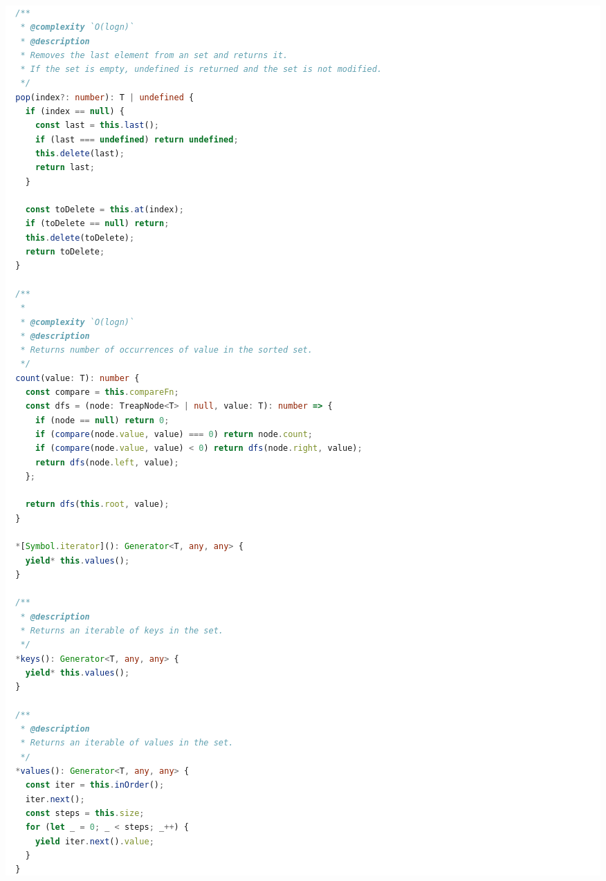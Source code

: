 ```ts
  /**
   * @complexity `O(logn)`
   * @description
   * Removes the last element from an set and returns it.
   * If the set is empty, undefined is returned and the set is not modified.
   */
  pop(index?: number): T | undefined {
    if (index == null) {
      const last = this.last();
      if (last === undefined) return undefined;
      this.delete(last);
      return last;
    }

    const toDelete = this.at(index);
    if (toDelete == null) return;
    this.delete(toDelete);
    return toDelete;
  }

  /**
   *
   * @complexity `O(logn)`
   * @description
   * Returns number of occurrences of value in the sorted set.
   */
  count(value: T): number {
    const compare = this.compareFn;
    const dfs = (node: TreapNode<T> | null, value: T): number => {
      if (node == null) return 0;
      if (compare(node.value, value) === 0) return node.count;
      if (compare(node.value, value) < 0) return dfs(node.right, value);
      return dfs(node.left, value);
    };

    return dfs(this.root, value);
  }

  *[Symbol.iterator](): Generator<T, any, any> {
    yield* this.values();
  }

  /**
   * @description
   * Returns an iterable of keys in the set.
   */
  *keys(): Generator<T, any, any> {
    yield* this.values();
  }

  /**
   * @description
   * Returns an iterable of values in the set.
   */
  *values(): Generator<T, any, any> {
    const iter = this.inOrder();
    iter.next();
    const steps = this.size;
    for (let _ = 0; _ < steps; _++) {
      yield iter.next().value;
    }
  }

```